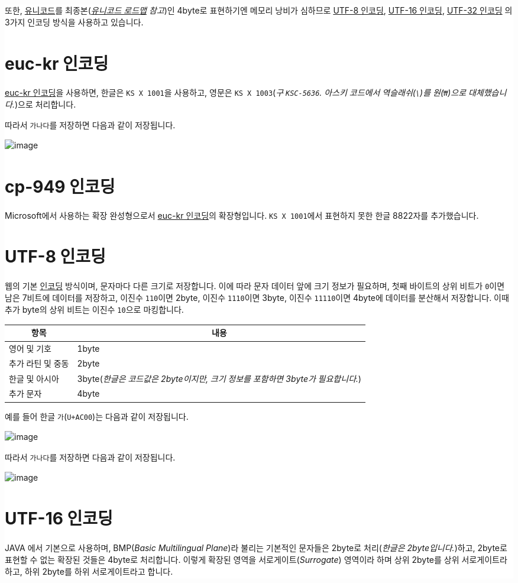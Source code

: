 또한, [유니코드](https://tango1202.github.io/legacy-cpp-guide/legacy-cpp-guide-string/#%EC%9C%A0%EB%8B%88%EC%BD%94%EB%93%9C)를 최종본(*[유니코드 로드맵](https://www.unicode.org/roadmaps/) 참고*)인 4byte로 표현하기엔 메모리 낭비가 심하므로 [UTF-8 인코딩](https://tango1202.github.io/legacy-cpp-guide/legacy-cpp-guide-string/#utf-8-%EC%9D%B8%EC%BD%94%EB%94%A9), [UTF-16 인코딩](https://tango1202.github.io/legacy-cpp-guide/legacy-cpp-guide-string/#utf-16-%EC%9D%B8%EC%BD%94%EB%94%A9), [UTF-32 인코딩](https://tango1202.github.io/legacy-cpp-guide/legacy-cpp-guide-string/#utf-32-%EC%9D%B8%EC%BD%94%EB%94%A9) 의 3가지 인코딩 방식을 사용하고 있습니다.

# euc-kr 인코딩

[euc-kr 인코딩](https://tango1202.github.io/legacy-cpp-guide/legacy-cpp-guide-string/#euc-kr-%EC%9D%B8%EC%BD%94%EB%94%A9)을 사용하면, 한글은 `KS X 1001`을 사용하고, 영문은 `KS X 1003`(*구 `KSC-5636`. 아스키 코드에서 역슬래쉬(`\`)를 원(`₩`)으로 대체했습니다.*)으로 처리합니다.

따라서 `가나다`를 저장하면 다음과 같이 저장됩니다.

![image](https://github.com/tango1202/tango1202.github.io/assets/133472501/9faee661-32c1-4471-b267-e68f880cb10e)

# cp-949 인코딩

Microsoft에서 사용하는 확장 완성형으로서 [euc-kr 인코딩](https://tango1202.github.io/legacy-cpp-guide/legacy-cpp-guide-string/#euc-kr-%EC%9D%B8%EC%BD%94%EB%94%A9)의 확장형입니다. `KS X 1001`에서 표현하지 못한 한글 8822자를 추가했습니다.

# UTF-8 인코딩

웹의 기본 [인코딩](https://tango1202.github.io/legacy-cpp-guide/legacy-cpp-guide-string/#%EC%9D%B8%EC%BD%94%EB%94%A9) 방식이며, 문자마다 다른 크기로 저장합니다. 이에 따라 문자 데이터 앞에 크기 정보가 필요하며, 첫째 바이트의 상위 비트가 `0`이면 남은 7비트에 데이터를 저장하고, 이진수 `110`이면 2byte, 이진수 `1110`이면 3byte, 이진수 `11110`이면 4byte에 데이터를 분산해서 저장합니다. 이때 추가 byte의 상위 비트는 이진수 `10`으로 마킹합니다. 

|항목|내용|
|--|--|
|영어 및 기호|1byte|
|추가 라틴 및 중동|2byte|
|한글 및 아시아|3byte(*한글은 코드값은 2byte이지만, 크기 정보를 포함하면 3byte가 필요합니다.*)|
|추가 문자|4byte|

예를 들어 한글 `가`(`U+AC00`)는 다음과 같이 저장됩니다.

![image](https://github.com/tango1202/tango1202.github.io/assets/133472501/96f711f2-ea17-431e-822c-8fb7b7c3dd3f)

따라서 `가나다`를 저장하면 다음과 같이 저장됩니다.

![image](https://github.com/tango1202/tango1202.github.io/assets/133472501/a9e6f5cc-bec3-4f26-ae6a-f8077f0d06b4)

# UTF-16 인코딩

JAVA 에서 기본으로 사용하며, BMP(*Basic Multilingual Plane*)라 불리는 기본적인 문자들은 2byte로 처리(*한글은 2byte입니다.*)하고, 2byte로 표현할 수 없는 확장된 것들은 4byte로 처리합니다. 이렇게 확장된 영역을 서로게이트(*Surrogate*) 영역이라 하며 상위 2byte를 상위 서로게이트라 하고, 하위 2byte를 하위 서로게이트라고 합니다.

